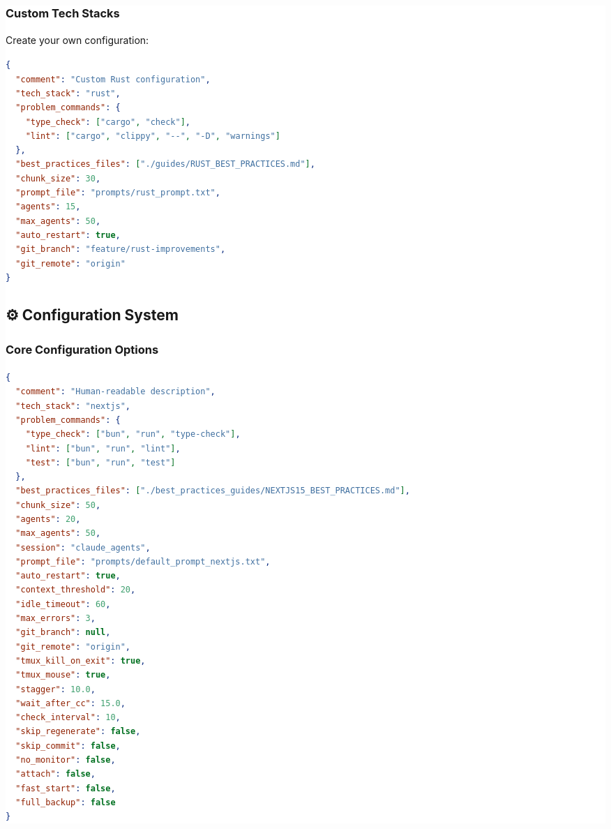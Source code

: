 ### Custom Tech Stacks

Create your own configuration:

```json
{
  "comment": "Custom Rust configuration",
  "tech_stack": "rust",
  "problem_commands": {
    "type_check": ["cargo", "check"],
    "lint": ["cargo", "clippy", "--", "-D", "warnings"]
  },
  "best_practices_files": ["./guides/RUST_BEST_PRACTICES.md"],
  "chunk_size": 30,
  "prompt_file": "prompts/rust_prompt.txt",
  "agents": 15,
  "max_agents": 50,
  "auto_restart": true,
  "git_branch": "feature/rust-improvements",
  "git_remote": "origin"
}
```

## ⚙️ Configuration System

### Core Configuration Options

```json
{
  "comment": "Human-readable description",
  "tech_stack": "nextjs",
  "problem_commands": {
    "type_check": ["bun", "run", "type-check"],
    "lint": ["bun", "run", "lint"],
    "test": ["bun", "run", "test"]
  },
  "best_practices_files": ["./best_practices_guides/NEXTJS15_BEST_PRACTICES.md"],
  "chunk_size": 50,
  "agents": 20,
  "max_agents": 50,
  "session": "claude_agents",
  "prompt_file": "prompts/default_prompt_nextjs.txt",
  "auto_restart": true,
  "context_threshold": 20,
  "idle_timeout": 60,
  "max_errors": 3,
  "git_branch": null,
  "git_remote": "origin",
  "tmux_kill_on_exit": true,
  "tmux_mouse": true,
  "stagger": 10.0,
  "wait_after_cc": 15.0,
  "check_interval": 10,
  "skip_regenerate": false,
  "skip_commit": false,
  "no_monitor": false,
  "attach": false,
  "fast_start": false,
  "full_backup": false
}
```

